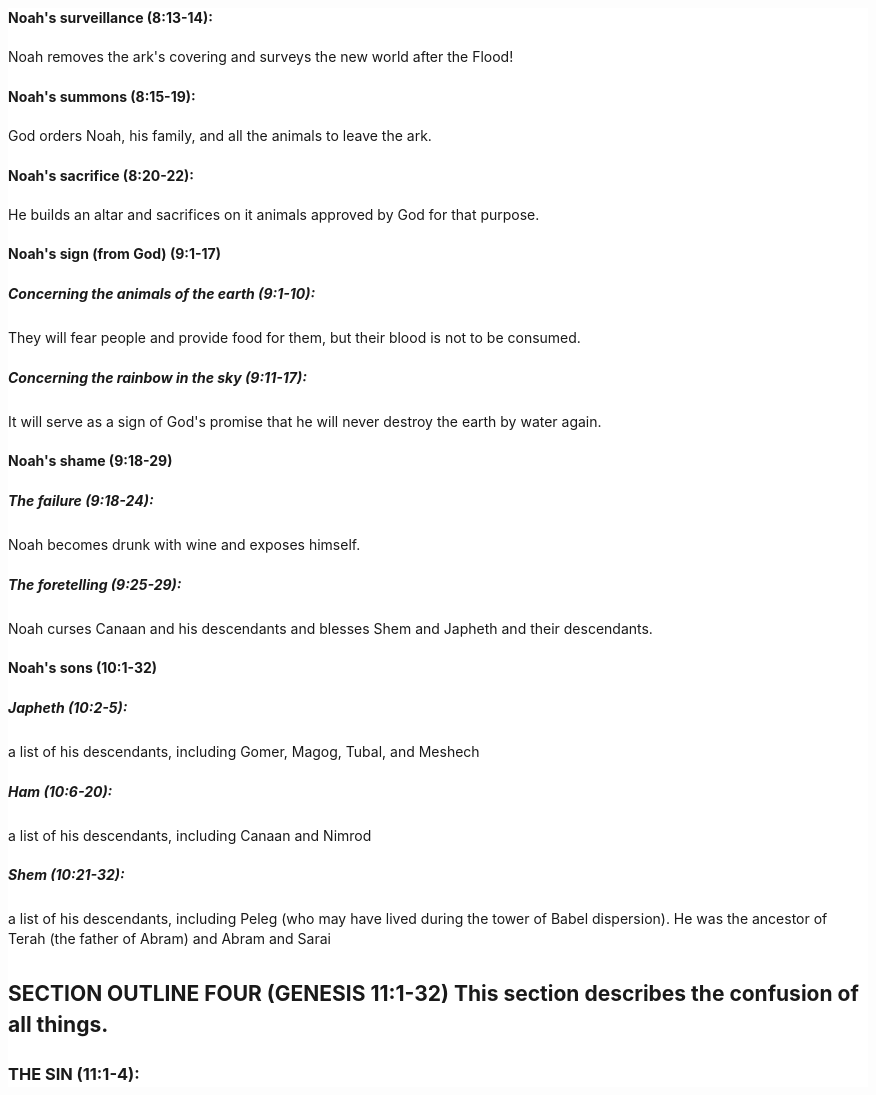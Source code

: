 #### Noah\'s surveillance (8:13-14): 

Noah removes the ark\'s covering and surveys the new world after the
Flood!

#### Noah\'s summons (8:15-19): 

God orders Noah, his family, and all the animals to leave the ark.

#### Noah\'s sacrifice (8:20-22):

He builds an altar and sacrifices on it animals approved by God for that
purpose.

#### Noah\'s sign (from God) (9:1-17) 

##### Concerning the animals of the earth (9:1-10): 

They will fear people and provide food for them, but their blood is not
to be consumed.

##### Concerning the rainbow in the sky (9:11-17):

It will serve as a sign of God\'s promise that he will never destroy the
earth by water again.

#### Noah\'s shame (9:18-29) 

##### The failure (9:18-24):

Noah becomes drunk with wine and exposes himself.

##### The foretelling (9:25-29): 

Noah curses Canaan and his descendants and blesses Shem and Japheth and
their descendants.

#### Noah\'s sons (10:1-32) 

##### Japheth (10:2-5): 

a list of his descendants, including Gomer, Magog, Tubal, and Meshech

##### Ham (10:6-20): 

a list of his descendants, including Canaan and Nimrod

##### Shem (10:21-32): 

a list of his descendants, including Peleg (who may have lived during
the tower of Babel dispersion). He was the ancestor of Terah (the father
of Abram) and Abram and Sarai

SECTION OUTLINE FOUR (GENESIS 11:1-32) This section describes the confusion of all things. 
------------------------------------------------------------------------------------------

### THE SIN (11:1-4): 
